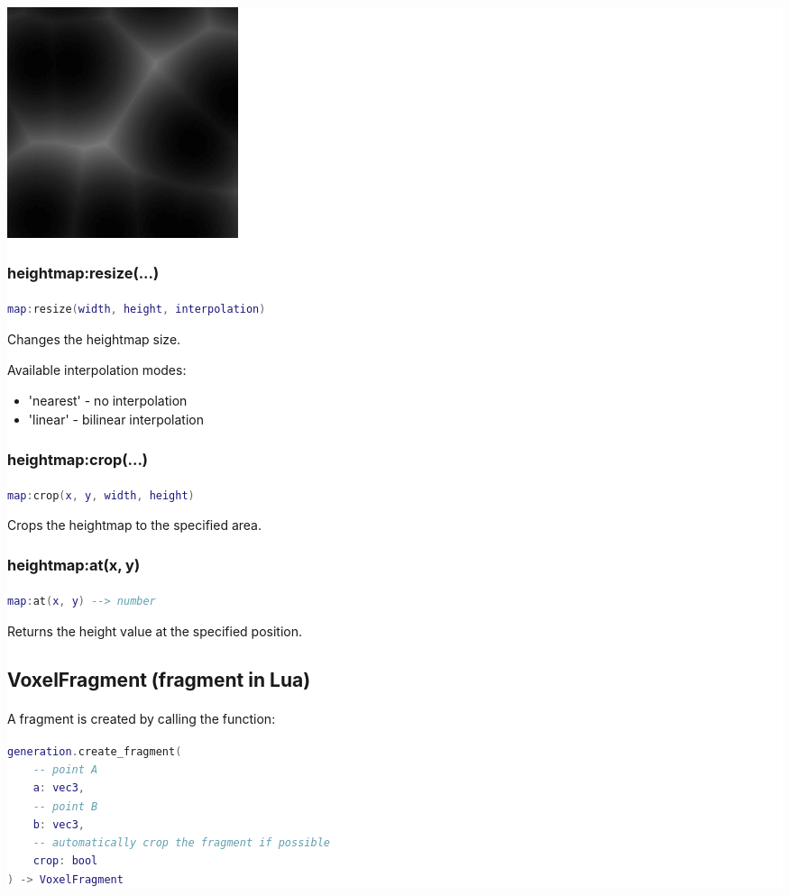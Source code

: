 ![image](../images/cell-noise.gif)

### heightmap:resize(...)

```lua
map:resize(width, height, interpolation)
```

Changes the heightmap size.

Available interpolation modes:
- 'nearest' - no interpolation
- 'linear' - bilinear interpolation

### heightmap:crop(...)

```lua
map:crop(x, y, width, height)
```

Crops the heightmap to the specified area.

### heightmap:at(x, y)

```lua
map:at(x, y) --> number
```

Returns the height value at the specified position.

## VoxelFragment (fragment in Lua)

A fragment is created by calling the function:
```lua
generation.create_fragment(
    -- point A
    a: vec3,
    -- point B
    b: vec3,
    -- automatically crop the fragment if possible
    crop: bool
) -> VoxelFragment
```
